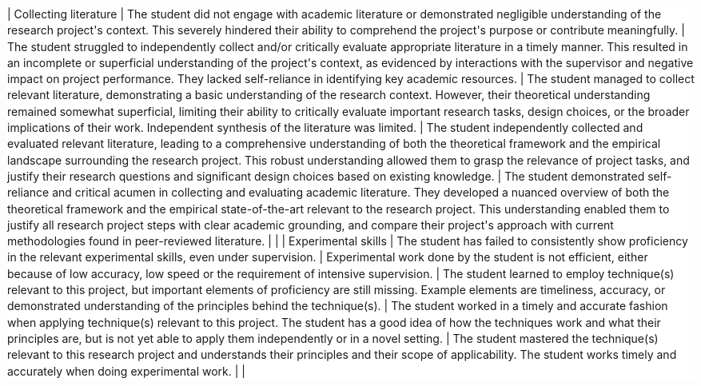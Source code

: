 | Collecting literature | The student did not engage with academic literature or demonstrated negligible understanding of the research project's context. This severely hindered their ability to comprehend the project's purpose or contribute meaningfully.                                                                                                                                                                | The student struggled to independently collect and/or critically evaluate appropriate literature in a timely manner. This resulted in an incomplete or superficial understanding of the project's context, as evidenced by interactions with the supervisor and negative impact on project performance. They lacked self-reliance in identifying key academic resources.                          | The student managed to collect relevant literature, demonstrating a basic understanding of the research context. However, their theoretical understanding remained somewhat superficial, limiting their ability to critically evaluate important research tasks, design choices, or the broader implications of their work. Independent synthesis of the literature was limited.                                                                                               | The student independently collected and evaluated relevant literature, leading to a comprehensive understanding of both the theoretical framework and the empirical landscape surrounding the research project. This robust understanding allowed them to grasp the relevance of project tasks, and justify their research questions and significant design choices based on existing knowledge.                                                                                                           | The student demonstrated self-reliance and critical acumen in collecting and evaluating academic literature. They developed a nuanced overview of both the theoretical framework and the empirical state-of-the-art relevant to the research project. This understanding enabled them to justify all research project steps with clear academic grounding, and  compare their project's approach with current methodologies found in peer-reviewed literature.                                                                                                                      |     |
| Experimental skills   | The student has failed to consistently show proficiency in the relevant experimental skills, even under supervision.                                                                                                                                                                                                                                                                                | Experimental work done by the student is not efficient, either because of low accuracy, low speed or the requirement of intensive supervision.                                                                                                                                                                                                                                                    | The student learned to employ technique(s) relevant to this project, but important elements of proficiency are still missing. Example elements are timeliness, accuracy, or demonstrated understanding of the principles behind the technique(s).                                                                                                                                                                                                                              | The student worked in a timely and accurate fashion when applying technique(s) relevant to this project. The student has a good idea of how the techniques work and what their principles are, but is not yet able to apply them independently or in a novel setting.                                                                                                                                                                                                                                      | The student mastered the technique(s) relevant to this research project and understands their principles and their scope of applicability. The student works timely and accurately when doing experimental work.                                                                                                                                                                                                                                                                                                                                                                    |     |
